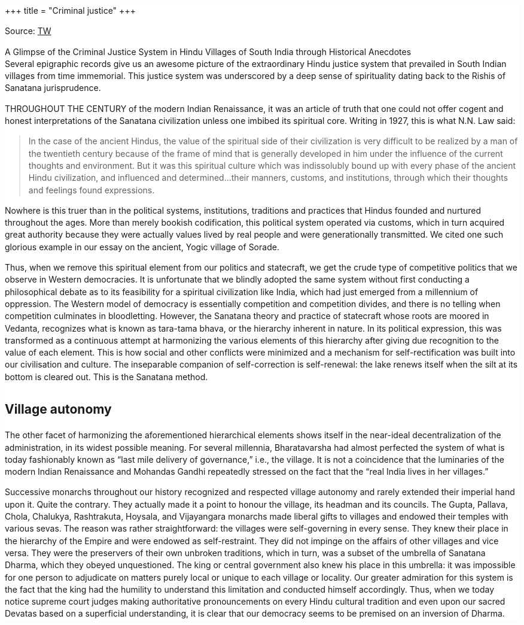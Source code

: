 +++
title = "Criminal justice"
+++

Source: [TW](https://www.dharmadispatch.in/culture/a-glimpse-of-the-criminal-justice-system-in-hindu-villages-of-south-india-through-historical-anecdotes)


A Glimpse of the Criminal Justice System in Hindu Villages of South India through Historical Anecdotes  
Several epigraphic records give us an awesome picture of the extraordinary Hindu justice system that prevailed in South Indian villages from time immemorial. This justice system was underscored by a deep sense of spirituality dating back to the Rishis of Sanatana jurisprudence.

THROUGHOUT THE CENTURY of the modern Indian Renaissance, it was an article of truth that one could not offer cogent and honest interpretations of the Sanatana civilization unless one imbibed its spiritual core. Writing in 1927, this is what N.N. Law said:

> In the case of the ancient Hindus, the value of the spiritual side of their civilization is very difficult to be realized by a man of the twentieth century because of the frame of mind that is generally developed in him under the influence of the current thoughts and environment. But it was this spiritual culture which was indissolubly bound up with every phase of the ancient Hindu civilization, and influenced and determined…their manners, customs, and institutions, through which their thoughts and feelings found expressions.

Nowhere is this truer than in the political systems, institutions, traditions and practices that Hindus founded and nurtured throughout the ages. More than merely bookish codification, this political system operated via customs, which in turn acquired great authority because they were actually values lived by real people and were generationally transmitted. We cited one such glorious example in our essay on the ancient, Yogic village of Sorade.

Thus, when we remove this spiritual element from our politics and statecraft, we get the crude type of competitive politics that we observe in Western democracies. It is unfortunate that we blindly adopted the same system without first conducting a philosophical debate as to its feasibility for a spiritual civilization like India, which had just emerged from a millennium of oppression. The Western model of democracy is essentially competition and competition divides, and there is no telling when competition culminates in bloodletting. However, the Sanatana theory and practice of statecraft whose roots are moored in Vedanta, recognizes what is known as tara-tama bhava, or the hierarchy inherent in nature. In its political expression, this was transformed as a continuous attempt at harmonizing the various elements of this hierarchy after giving due recognition to the value of each element. This is how social and other conflicts were minimized and a mechanism for self-rectification was built into our civilisation and culture. The inseparable companion of self-correction is self-renewal: the lake renews itself when the silt at its bottom is cleared out. This is the Sanatana method.

## Village autonomy
The other facet of harmonizing the aforementioned hierarchical elements shows itself in the near-ideal decentralization of the administration, in its widest possible meaning. For several millennia, Bharatavarsha had almost perfected the system of what is today fashionably known as “last mile delivery of governance,” i.e., the village. It is not a coincidence that the luminaries of the modern Indian Renaissance and Mohandas Gandhi repeatedly stressed on the fact that the “real India lives in her villages.”

Successive monarchs throughout our history recognized and respected village autonomy and rarely extended their imperial hand upon it. Quite the contrary. They actually made it a point to honour the village, its headman and its councils. The Gupta, Pallava, Chola, Chalukya, Rashtrakuta, Hoysala, and Vijayangara monarchs made liberal gifts to villages and endowed their temples with various sevas. The reason was rather straightforward: the villages were self-governing in every sense. They knew their place in the hierarchy of the Empire and were endowed as self-restraint. They did not impinge on the affairs of other villages and vice versa. They were the preservers of their own unbroken traditions, which in turn, was a subset of the umbrella of Sanatana Dharma, which they obeyed unquestioned. The king or central government also knew his place in this umbrella: it was impossible for one person to adjudicate on matters purely local or unique to each village or locality. Our greater admiration for this system is the fact that the king had the humility to understand this limitation and conducted himself accordingly. Thus, when we today notice supreme court judges making authoritative pronouncements on every Hindu cultural tradition and even upon our sacred Devatas based on a superficial understanding, it is clear that our democracy seems to be premised on an inversion of Dharma.
